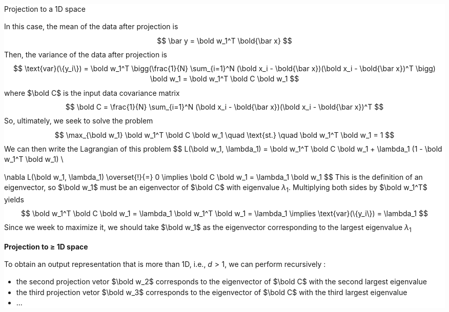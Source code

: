 

Projection to a 1D space

In this case, the mean of the data after projection is
$$
\bar y = \bold w_1^T \bold{\bar x}
$$
Then, the variance of the data after projection is
$$
\text{var}(\{y_i\}) = 
\bold w_1^T \bigg(\frac{1}{N} \sum_{i=1}^N (\bold x_i - \bold{\bar x})(\bold x_i - \bold{\bar x})^T \bigg) \bold w_1 =
\bold w_1^T \bold C \bold w_1
$$
where $\bold C$ is the input data covariance matrix
$$
\bold C = 
\frac{1}{N} \sum_{i=1}^N (\bold x_i - \bold{\bar x})(\bold x_i - \bold{\bar x})^T
$$
So, ultimately, we seek to solve the problem
$$
\max_{\bold w_1} \bold w_1^T \bold C \bold w_1 \quad \text{st.} \quad
\bold w_1^T \bold w_1 = 1
$$
We can then write the Lagrangian of this problem
$$
L(\bold w_1, \lambda_1) =
\bold w_1^T \bold C \bold w_1 + \lambda_1 (1 - \bold w_1^T \bold w_1) \\

\nabla L(\bold w_1, \lambda_1) \overset{!}{=} 0 \implies
\bold C \bold w_1 = \lambda_1 \bold w_1
$$
This is the definition of an eigenvector, so $\bold w_1$ must be an eigenvector of $\bold C$ with eigenvalue $\lambda_1$. Multiplying both sides by $\bold w_1^T$ yields
$$
\bold w_1^T \bold C \bold w_1 = \lambda_1 \bold w_1^T \bold w_1 = \lambda_1 \implies
\text{var}(\{y_i\}) = \lambda_1
$$
Since we week to maximize it, we should take $\bold w_1$ as the eigenvector corresponding to the largest eigenvalue $\lambda_1$ 





**Projection to $\ge$ 1D space**

To obtain an output representation that is more than 1D, i.e., $d > 1$, we can perform recursively :

- the second projection vetor $\bold w_2$ corresponds to the eigenvector of $\bold C$ with the second largest eigenvalue
- the third projection vetor $\bold w_3$ corresponds to the eigenvector of $\bold C$ with the third largest eigenvalue
- ...

